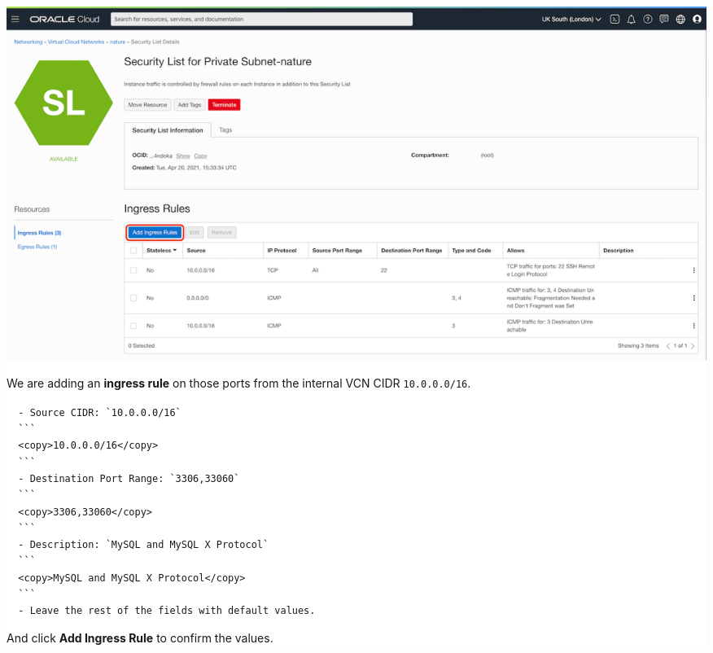    ![VCN Add Ingress Rule](images/vcn_add_ingress_rules.png)

   We are adding an **ingress rule** on those ports from the internal VCN CIDR `10.0.0.0/16`.

      - Source CIDR: `10.0.0.0/16`
      ```
      <copy>10.0.0.0/16</copy>
      ```
      - Destination Port Range: `3306,33060`
      ```
      <copy>3306,33060</copy>
      ```
      - Description: `MySQL and MySQL X Protocol`
      ```
      <copy>MySQL and MySQL X Protocol</copy>
      ```
      - Leave the rest of the fields with default values.

   And click **Add Ingress Rule** to confirm the values.
